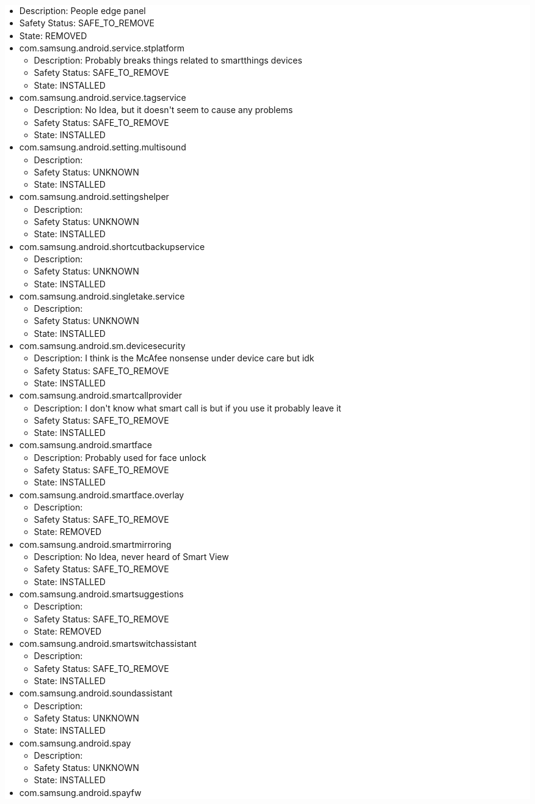   - Description: People edge panel
  - Safety Status: SAFE_TO_REMOVE
  - State: REMOVED
- com.samsung.android.service.stplatform
  - Description: Probably breaks things related to smartthings devices
  - Safety Status: SAFE_TO_REMOVE
  - State: INSTALLED
- com.samsung.android.service.tagservice
  - Description: No Idea, but it doesn't seem to cause any problems
  - Safety Status: SAFE_TO_REMOVE
  - State: INSTALLED
- com.samsung.android.setting.multisound
  - Description: 
  - Safety Status: UNKNOWN
  - State: INSTALLED
- com.samsung.android.settingshelper
  - Description: 
  - Safety Status: UNKNOWN
  - State: INSTALLED
- com.samsung.android.shortcutbackupservice
  - Description: 
  - Safety Status: UNKNOWN
  - State: INSTALLED
- com.samsung.android.singletake.service
  - Description: 
  - Safety Status: UNKNOWN
  - State: INSTALLED
- com.samsung.android.sm.devicesecurity
  - Description: I think is the McAfee nonsense under device care but idk
  - Safety Status: SAFE_TO_REMOVE
  - State: INSTALLED
- com.samsung.android.smartcallprovider
  - Description: I don't know what smart call is but if you use it probably leave it
  - Safety Status: SAFE_TO_REMOVE
  - State: INSTALLED
- com.samsung.android.smartface
  - Description: Probably used for face unlock
  - Safety Status: SAFE_TO_REMOVE
  - State: INSTALLED
- com.samsung.android.smartface.overlay
  - Description: 
  - Safety Status: SAFE_TO_REMOVE
  - State: REMOVED
- com.samsung.android.smartmirroring
  - Description: No Idea, never heard of Smart View
  - Safety Status: SAFE_TO_REMOVE
  - State: INSTALLED
- com.samsung.android.smartsuggestions
  - Description: 
  - Safety Status: SAFE_TO_REMOVE
  - State: REMOVED
- com.samsung.android.smartswitchassistant
  - Description: 
  - Safety Status: SAFE_TO_REMOVE
  - State: INSTALLED
- com.samsung.android.soundassistant
  - Description: 
  - Safety Status: UNKNOWN
  - State: INSTALLED
- com.samsung.android.spay
  - Description: 
  - Safety Status: UNKNOWN
  - State: INSTALLED
- com.samsung.android.spayfw